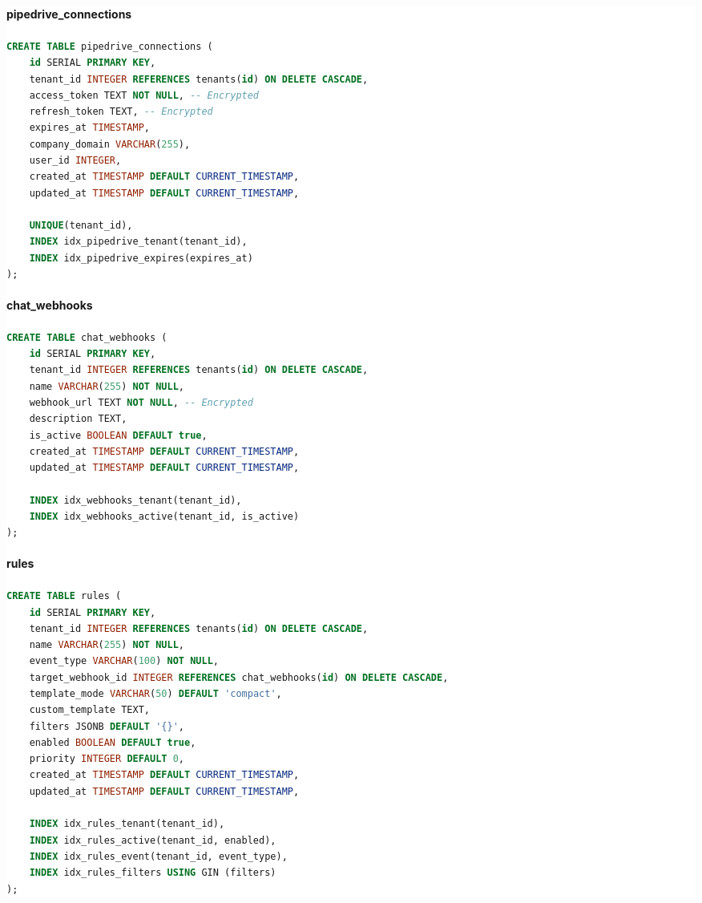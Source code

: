 #### pipedrive_connections
```sql
CREATE TABLE pipedrive_connections (
    id SERIAL PRIMARY KEY,
    tenant_id INTEGER REFERENCES tenants(id) ON DELETE CASCADE,
    access_token TEXT NOT NULL, -- Encrypted
    refresh_token TEXT, -- Encrypted
    expires_at TIMESTAMP,
    company_domain VARCHAR(255),
    user_id INTEGER,
    created_at TIMESTAMP DEFAULT CURRENT_TIMESTAMP,
    updated_at TIMESTAMP DEFAULT CURRENT_TIMESTAMP,
    
    UNIQUE(tenant_id),
    INDEX idx_pipedrive_tenant(tenant_id),
    INDEX idx_pipedrive_expires(expires_at)
);
```

#### chat_webhooks
```sql
CREATE TABLE chat_webhooks (
    id SERIAL PRIMARY KEY,
    tenant_id INTEGER REFERENCES tenants(id) ON DELETE CASCADE,
    name VARCHAR(255) NOT NULL,
    webhook_url TEXT NOT NULL, -- Encrypted
    description TEXT,
    is_active BOOLEAN DEFAULT true,
    created_at TIMESTAMP DEFAULT CURRENT_TIMESTAMP,
    updated_at TIMESTAMP DEFAULT CURRENT_TIMESTAMP,
    
    INDEX idx_webhooks_tenant(tenant_id),
    INDEX idx_webhooks_active(tenant_id, is_active)
);
```

#### rules
```sql
CREATE TABLE rules (
    id SERIAL PRIMARY KEY,
    tenant_id INTEGER REFERENCES tenants(id) ON DELETE CASCADE,
    name VARCHAR(255) NOT NULL,
    event_type VARCHAR(100) NOT NULL,
    target_webhook_id INTEGER REFERENCES chat_webhooks(id) ON DELETE CASCADE,
    template_mode VARCHAR(50) DEFAULT 'compact',
    custom_template TEXT,
    filters JSONB DEFAULT '{}',
    enabled BOOLEAN DEFAULT true,
    priority INTEGER DEFAULT 0,
    created_at TIMESTAMP DEFAULT CURRENT_TIMESTAMP,
    updated_at TIMESTAMP DEFAULT CURRENT_TIMESTAMP,
    
    INDEX idx_rules_tenant(tenant_id),
    INDEX idx_rules_active(tenant_id, enabled),
    INDEX idx_rules_event(tenant_id, event_type),
    INDEX idx_rules_filters USING GIN (filters)
);
```
